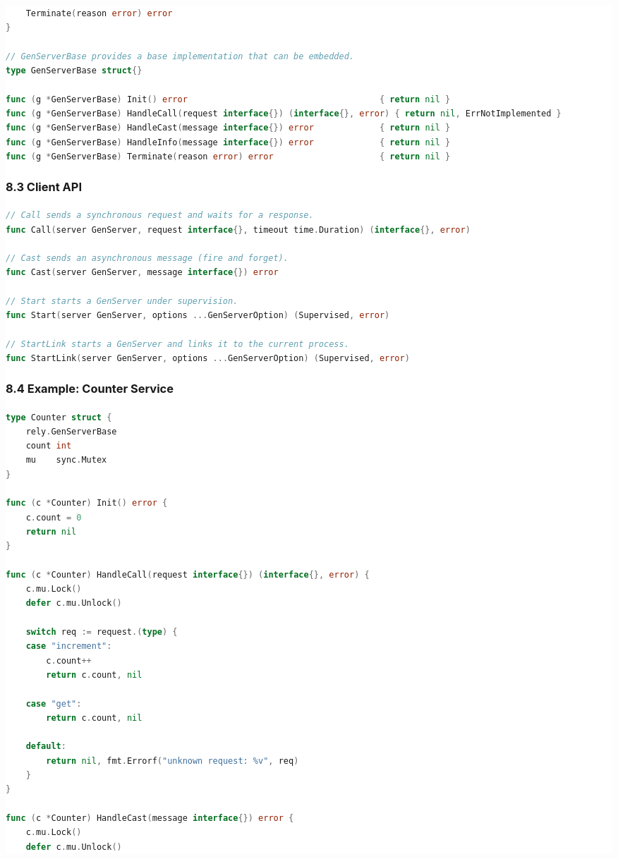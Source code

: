 ```go
    Terminate(reason error) error
}

// GenServerBase provides a base implementation that can be embedded.
type GenServerBase struct{}

func (g *GenServerBase) Init() error                                      { return nil }
func (g *GenServerBase) HandleCall(request interface{}) (interface{}, error) { return nil, ErrNotImplemented }
func (g *GenServerBase) HandleCast(message interface{}) error             { return nil }
func (g *GenServerBase) HandleInfo(message interface{}) error             { return nil }
func (g *GenServerBase) Terminate(reason error) error                     { return nil }
```

### 8.3 Client API

```go
// Call sends a synchronous request and waits for a response.
func Call(server GenServer, request interface{}, timeout time.Duration) (interface{}, error)

// Cast sends an asynchronous message (fire and forget).
func Cast(server GenServer, message interface{}) error

// Start starts a GenServer under supervision.
func Start(server GenServer, options ...GenServerOption) (Supervised, error)

// StartLink starts a GenServer and links it to the current process.
func StartLink(server GenServer, options ...GenServerOption) (Supervised, error)
```

### 8.4 Example: Counter Service

```go
type Counter struct {
    rely.GenServerBase
    count int
    mu    sync.Mutex
}

func (c *Counter) Init() error {
    c.count = 0
    return nil
}

func (c *Counter) HandleCall(request interface{}) (interface{}, error) {
    c.mu.Lock()
    defer c.mu.Unlock()
    
    switch req := request.(type) {
    case "increment":
        c.count++
        return c.count, nil
        
    case "get":
        return c.count, nil
        
    default:
        return nil, fmt.Errorf("unknown request: %v", req)
    }
}

func (c *Counter) HandleCast(message interface{}) error {
    c.mu.Lock()
    defer c.mu.Unlock()
```